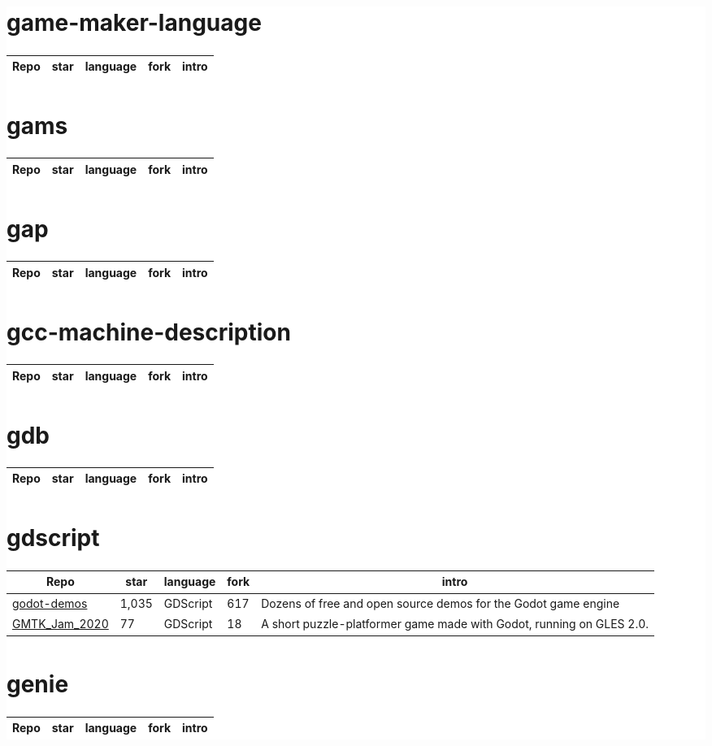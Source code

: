 

# game-maker-language

Repo|star|language|fork|intro
-|-|-|-|-



# gams

Repo|star|language|fork|intro
-|-|-|-|-



# gap

Repo|star|language|fork|intro
-|-|-|-|-



# gcc-machine-description

Repo|star|language|fork|intro
-|-|-|-|-



# gdb

Repo|star|language|fork|intro
-|-|-|-|-



# gdscript

Repo|star|language|fork|intro
-|-|-|-|-
[godot-demos](https://github.com/GDQuest/godot-demos)|1,035|GDScript|617|Dozens of free and open source demos for the Godot game engine
[GMTK_Jam_2020](https://github.com/geegaz/GMTK_Jam_2020)|77|GDScript|18|A short puzzle-platformer game made with Godot, running on GLES 2.0.


# genie

Repo|star|language|fork|intro
-|-|-|-|-
